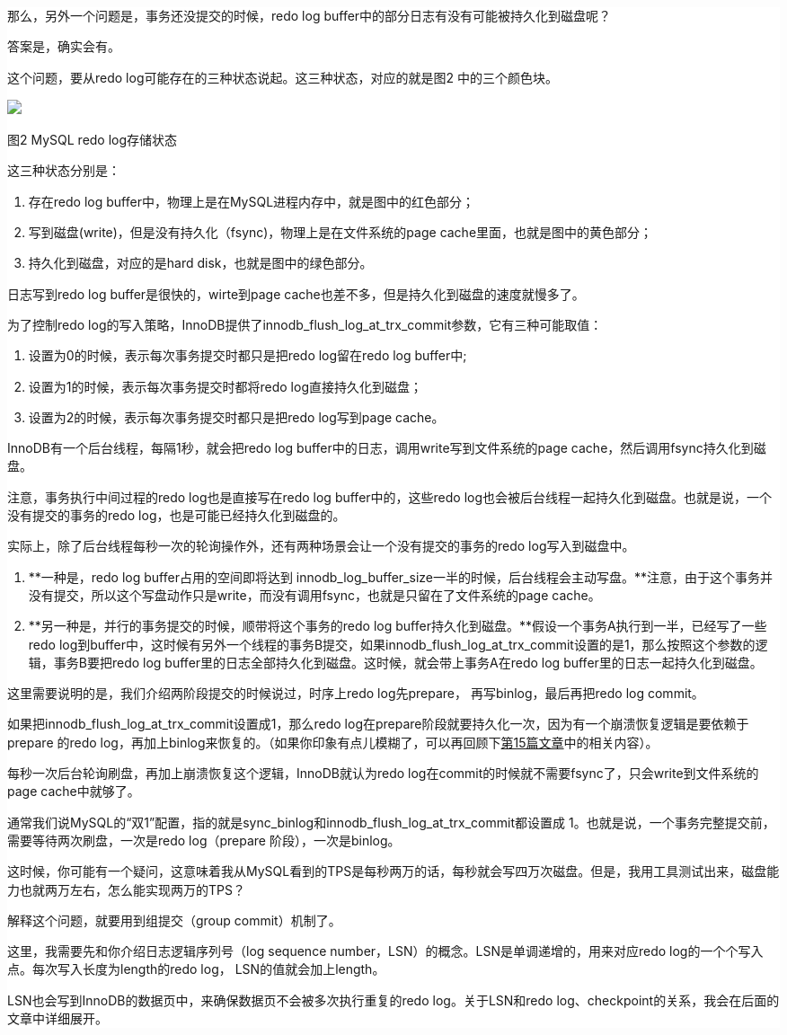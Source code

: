 那么，另外一个问题是，事务还没提交的时候，redo log buffer中的部分日志有没有可能被持久化到磁盘呢？

答案是，确实会有。

这个问题，要从redo log可能存在的三种状态说起。这三种状态，对应的就是图2 中的三个颜色块。

![](https://static001.geekbang.org/resource/image/9d/d4/9d057f61d3962407f413deebc80526d4.png)

图2 MySQL redo log存储状态

这三种状态分别是：

1.  存在redo log buffer中，物理上是在MySQL进程内存中，就是图中的红色部分；
    
2.  写到磁盘(write)，但是没有持久化（fsync)，物理上是在文件系统的page cache里面，也就是图中的黄色部分；
    
3.  持久化到磁盘，对应的是hard disk，也就是图中的绿色部分。
    

日志写到redo log buffer是很快的，wirte到page cache也差不多，但是持久化到磁盘的速度就慢多了。

为了控制redo log的写入策略，InnoDB提供了innodb\_flush\_log\_at\_trx\_commit参数，它有三种可能取值：

1.  设置为0的时候，表示每次事务提交时都只是把redo log留在redo log buffer中;
    
2.  设置为1的时候，表示每次事务提交时都将redo log直接持久化到磁盘；
    
3.  设置为2的时候，表示每次事务提交时都只是把redo log写到page cache。
    

InnoDB有一个后台线程，每隔1秒，就会把redo log buffer中的日志，调用write写到文件系统的page cache，然后调用fsync持久化到磁盘。

注意，事务执行中间过程的redo log也是直接写在redo log buffer中的，这些redo log也会被后台线程一起持久化到磁盘。也就是说，一个没有提交的事务的redo log，也是可能已经持久化到磁盘的。

实际上，除了后台线程每秒一次的轮询操作外，还有两种场景会让一个没有提交的事务的redo log写入到磁盘中。

1.  **一种是，redo log buffer占用的空间即将达到 innodb\_log\_buffer\_size一半的时候，后台线程会主动写盘。**注意，由于这个事务并没有提交，所以这个写盘动作只是write，而没有调用fsync，也就是只留在了文件系统的page cache。
    
2.  **另一种是，并行的事务提交的时候，顺带将这个事务的redo log buffer持久化到磁盘。**假设一个事务A执行到一半，已经写了一些redo log到buffer中，这时候有另外一个线程的事务B提交，如果innodb\_flush\_log\_at\_trx\_commit设置的是1，那么按照这个参数的逻辑，事务B要把redo log buffer里的日志全部持久化到磁盘。这时候，就会带上事务A在redo log buffer里的日志一起持久化到磁盘。
    

这里需要说明的是，我们介绍两阶段提交的时候说过，时序上redo log先prepare， 再写binlog，最后再把redo log commit。

如果把innodb\_flush\_log\_at\_trx\_commit设置成1，那么redo log在prepare阶段就要持久化一次，因为有一个崩溃恢复逻辑是要依赖于prepare 的redo log，再加上binlog来恢复的。（如果你印象有点儿模糊了，可以再回顾下[第15篇文章](https://time.geekbang.org/column/article/73161)中的相关内容）。

每秒一次后台轮询刷盘，再加上崩溃恢复这个逻辑，InnoDB就认为redo log在commit的时候就不需要fsync了，只会write到文件系统的page cache中就够了。

通常我们说MySQL的“双1”配置，指的就是sync\_binlog和innodb\_flush\_log\_at\_trx\_commit都设置成 1。也就是说，一个事务完整提交前，需要等待两次刷盘，一次是redo log（prepare 阶段），一次是binlog。

这时候，你可能有一个疑问，这意味着我从MySQL看到的TPS是每秒两万的话，每秒就会写四万次磁盘。但是，我用工具测试出来，磁盘能力也就两万左右，怎么能实现两万的TPS？

解释这个问题，就要用到组提交（group commit）机制了。

这里，我需要先和你介绍日志逻辑序列号（log sequence number，LSN）的概念。LSN是单调递增的，用来对应redo log的一个个写入点。每次写入长度为length的redo log， LSN的值就会加上length。

LSN也会写到InnoDB的数据页中，来确保数据页不会被多次执行重复的redo log。关于LSN和redo log、checkpoint的关系，我会在后面的文章中详细展开。
